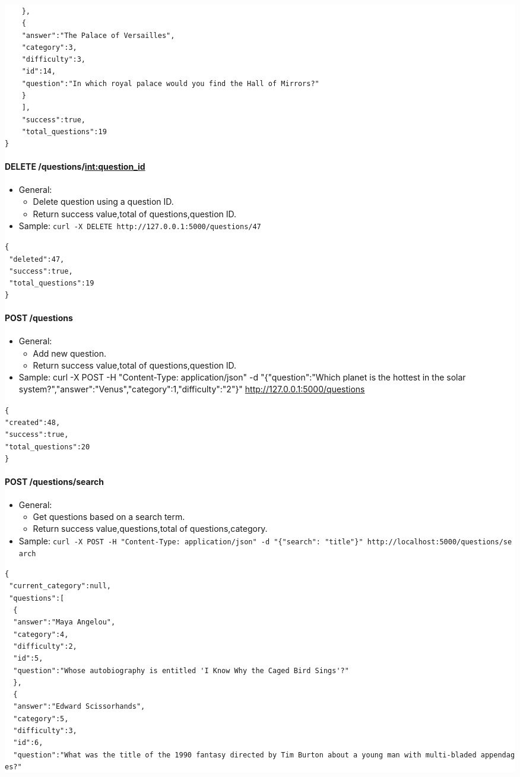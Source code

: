 ```
    },
    {
    "answer":"The Palace of Versailles",
    "category":3,
    "difficulty":3,
    "id":14,
    "question":"In which royal palace would you find the Hall of Mirrors?"
    }
    ],
    "success":true,
    "total_questions":19
}
```
#### DELETE /questions/<int:question_id>
- General:
     - Delete question using a question ID.
     - Return success value,total of questions,question ID.
- Sample: `curl -X DELETE http://127.0.0.1:5000/questions/47`
```
{
 "deleted":47,
 "success":true,
 "total_questions":19
}
```
#### POST /questions
- General:
    - Add new question.
    - Return success value,total of questions,question ID.
- Sample: curl -X POST -H "Content-Type: application/json" -d "{"question":"Which planet is the hottest in the solar system?","answer":"Venus","category":1,"difficulty":"2"}" http://127.0.0.1:5000/questions
```
{
"created":48,
"success":true,
"total_questions":20
}
```
#### POST /questions/search
- General:
     - Get questions based on a search term.
     - Return success value,questions,total of questions,category.
- Sample: `curl -X POST -H "Content-Type: application/json" -d "{"search": "title"}" http://localhost:5000/questions/search`
```
{
 "current_category":null,
 "questions":[
  {
  "answer":"Maya Angelou",
  "category":4,
  "difficulty":2,
  "id":5,
  "question":"Whose autobiography is entitled 'I Know Why the Caged Bird Sings'?"
  },
  {
  "answer":"Edward Scissorhands",
  "category":5,
  "difficulty":3,
  "id":6,
  "question":"What was the title of the 1990 fantasy directed by Tim Burton about a young man with multi-bladed appendages?"
```